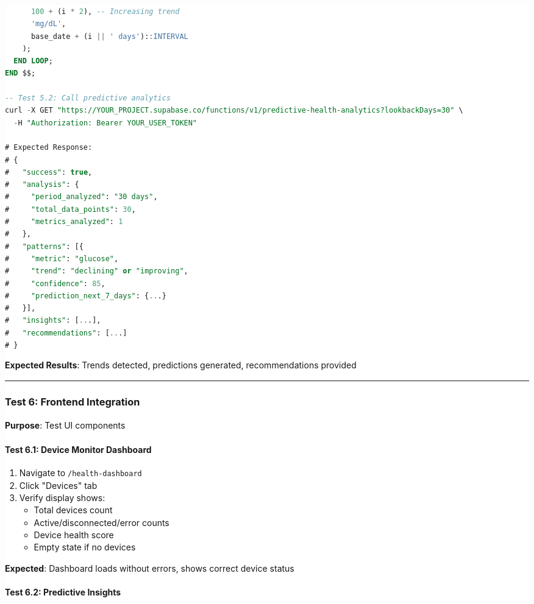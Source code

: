 ```sql
      100 + (i * 2), -- Increasing trend
      'mg/dL',
      base_date + (i || ' days')::INTERVAL
    );
  END LOOP;
END $$;

-- Test 5.2: Call predictive analytics
curl -X GET "https://YOUR_PROJECT.supabase.co/functions/v1/predictive-health-analytics?lookbackDays=30" \
  -H "Authorization: Bearer YOUR_USER_TOKEN"

# Expected Response:
# {
#   "success": true,
#   "analysis": {
#     "period_analyzed": "30 days",
#     "total_data_points": 30,
#     "metrics_analyzed": 1
#   },
#   "patterns": [{
#     "metric": "glucose",
#     "trend": "declining" or "improving",
#     "confidence": 85,
#     "prediction_next_7_days": {...}
#   }],
#   "insights": [...],
#   "recommendations": [...]
# }
```

**Expected Results**: Trends detected, predictions generated, recommendations provided

---

### Test 6: Frontend Integration

**Purpose**: Test UI components

#### Test 6.1: Device Monitor Dashboard

1. Navigate to `/health-dashboard`
2. Click "Devices" tab
3. Verify display shows:
   - Total devices count
   - Active/disconnected/error counts
   - Device health score
   - Empty state if no devices

**Expected**: Dashboard loads without errors, shows correct device status

#### Test 6.2: Predictive Insights
